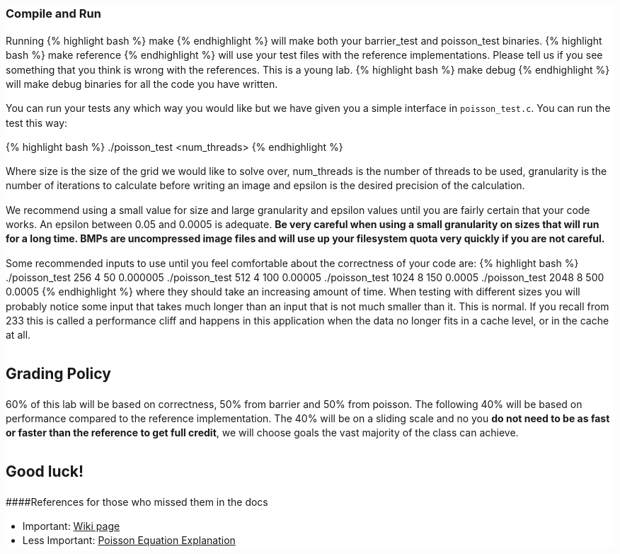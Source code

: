 ### Compile and Run

Running
{% highlight bash %}
make
{% endhighlight %}
will make both your barrier_test and poisson_test binaries.
{% highlight bash %}
make reference
{% endhighlight %}
will use your test files with the reference implementations. Please tell us if you see
something that you think is wrong with the references. This is a young lab.
{% highlight bash %}
make debug
{% endhighlight %}
will make debug binaries for all the code you have written.

You can run your tests any which way you would like but we have given you a simple interface in
`poisson_test.c`. You can run the test this way:

{% highlight bash %}
./poisson_test <size> <num_threads> <granularity> <epsilon>
{% endhighlight %}

Where size is the size of the grid we would like to solve over, num_threads is the number of threads
to be used, granularity is the number of iterations to calculate before writing an image and epsilon
is the desired precision of the calculation.

We recommend using a small value for size and large granularity and epsilon values until you are
fairly certain that your code works. An epsilon between 0.05 and 0.0005 is adequate.
**Be very careful when using a small granularity on sizes that will run for a long time. BMPs are 
uncompressed image files and will use up your filesystem quota very quickly if you are not careful.**

Some recommended inputs to use until you feel comfortable about the correctness of your code are:
{% highlight bash %}
./poisson_test 256 4 50 0.000005
./poisson_test 512 4 100 0.00005
./poisson_test 1024 8 150 0.0005
./poisson_test 2048 8 500 0.0005
{% endhighlight %}
where they should take an increasing amount of time. When testing with different sizes you will
probably notice some input that takes much longer than an input that is not much smaller than it.
This is normal. If you recall from 233 this is called a performance cliff and happens in this
application when the data no longer fits in a cache level, or in the cache at all.

## Grading Policy
   
60% of this lab will be based on correctness, 50% from barrier and 50% from poisson.
The following 40% will be based on performance compared to the reference implementation.
The 40% will be on a sliding scale and no you **do not need to be as fast or faster than the
reference to get full credit**, we will choose goals the vast majority of the class can achieve.

## Good luck!

####References for those who missed them in the docs

- Important: [Wiki page](https://github.com/angrave/SystemProgramming/wiki/Synchronization%2C-Part-6%3A-Implementing-a-barrier)
- Less Important: [Poisson Equation Explanation](/images/poisson.pdf)
